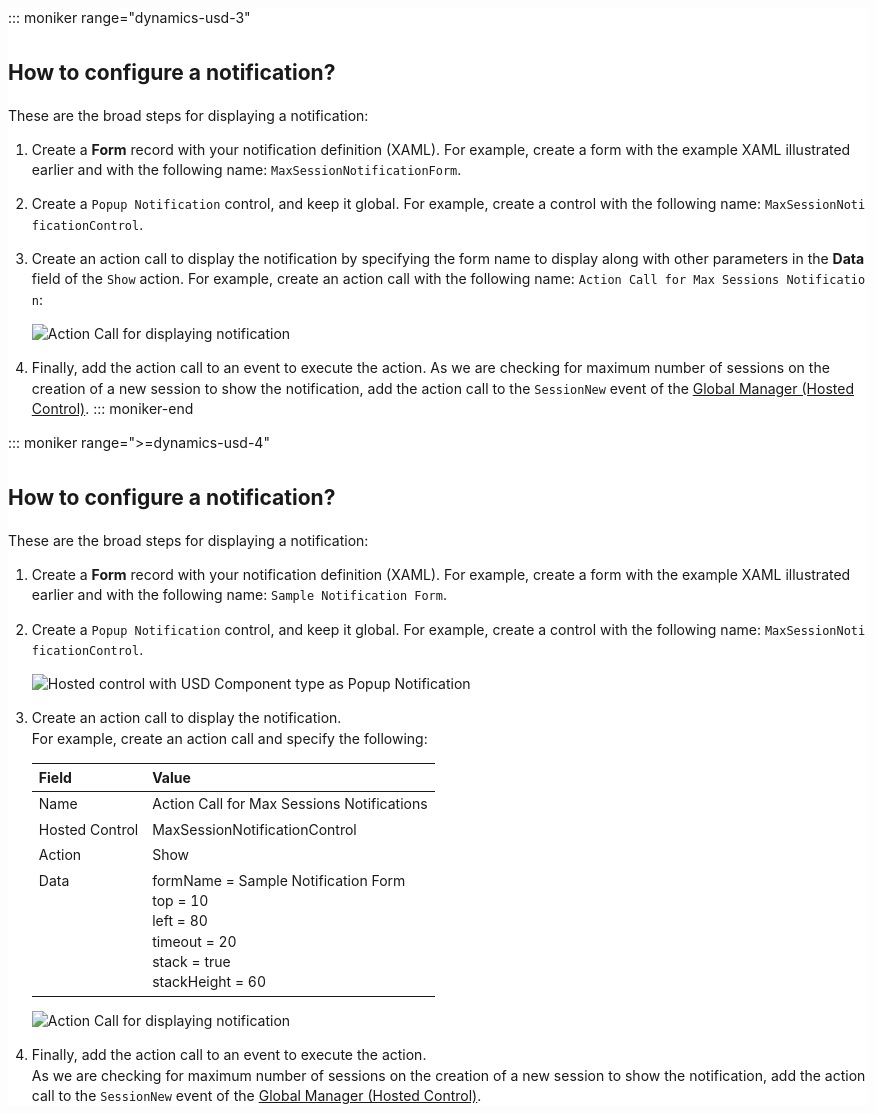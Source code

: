 ::: moniker range="dynamics-usd-3"  
<a name="HowTo"></a>   
## How to configure a notification?  
 These are the broad steps for displaying a notification:  
  
1. Create a **Form** record with your notification definition (XAML). For example, create a form with the example XAML illustrated earlier and with the following name: `MaxSessionNotificationForm`.  
  
2. Create a `Popup Notification` control, and keep it global. For example, create a control with the following name: `MaxSessionNotificationControl`.  
  
3. Create an action call to display the notification by specifying the form name to display along with other parameters in the **Data** field of the `Show` action. For example,  create an action call with the following name: `Action Call for Max Sessions Notification`:  
  
   ![Action Call for displaying notification](../unified-service-desk/media/usd-action-call-notification.png "Action Call for displaying notification")  
  
4. Finally, add the action call to an event to execute the action. As we are checking for maximum number of sessions on the creation of a new session to show the notification, add the action call to the `SessionNew` event of the [Global Manager (Hosted Control)](../unified-service-desk/global-manager-hosted-control.md). 
::: moniker-end

::: moniker range=">=dynamics-usd-4"  
<a name="HowTo"></a>   
## How to configure a notification?  
 These are the broad steps for displaying a notification:  
  
1. Create a **Form** record with your notification definition (XAML). For example, create a form with the example XAML illustrated earlier and with the following name: `Sample Notification Form`.  
  
2. Create a `Popup Notification` control, and keep it global. For example, create a control with the following name: `MaxSessionNotificationControl`.

    ![Hosted control with USD Component type as Popup Notification](../unified-service-desk/media/usd-popupnotification-hosted-control.PNG "Hosted control with USD Component type as Popup Notification")
  
3. Create an action call to display the notification.</br> For example, create an action call and specify the following: 

    |Field|Value|
    |--------|--------|
    |Name|Action Call for Max Sessions Notifications|
    |Hosted Control|MaxSessionNotificationControl|
    |Action|Show|
    |Data|formName = Sample Notification Form</br>top = 10</br>left = 80</br>timeout = 20</br>stack = true</br>stackHeight = 60
  
   ![Action Call for displaying notification](../unified-service-desk/media/usd-action-call-notification.png "Action Call for displaying notification")  
  
4. Finally, add the action call to an event to execute the action. </br>
As we are checking for maximum number of sessions on the creation of a new session to show the notification, add the action call to the `SessionNew` event of the [Global Manager (Hosted Control)](../unified-service-desk/global-manager-hosted-control.md). </br>
